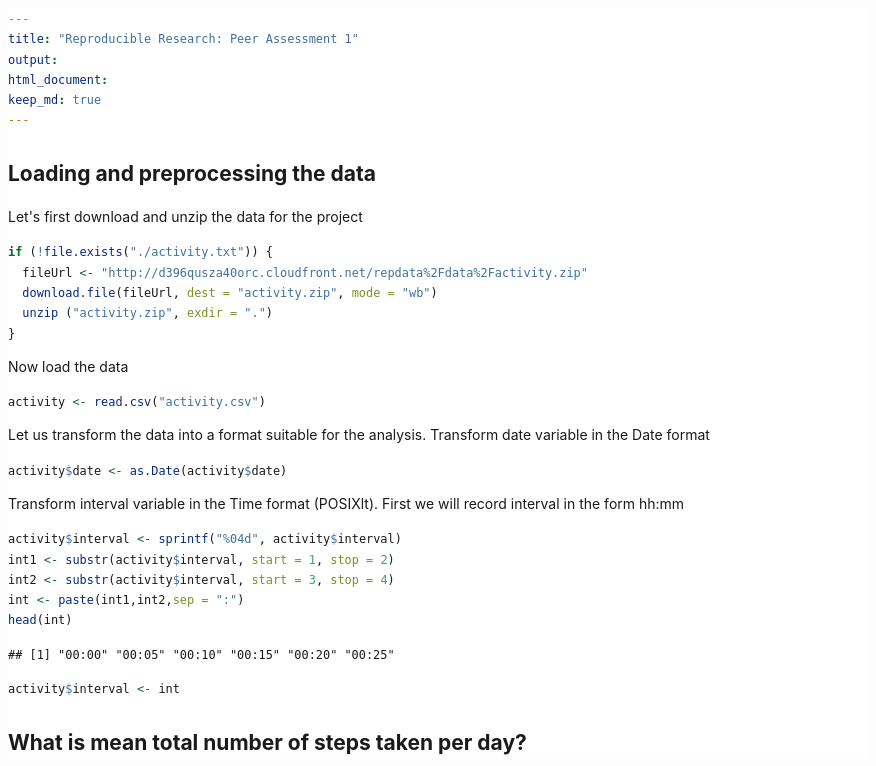 ```yaml
---
title: "Reproducible Research: Peer Assessment 1"
output: 
html_document:
keep_md: true
---
```



## Loading and preprocessing the data

Let's first download and unzip the data for the project



```r
if (!file.exists("./activity.txt")) {
  fileUrl <- "http://d396qusza40orc.cloudfront.net/repdata%2Fdata%2Factivity.zip"
  download.file(fileUrl, dest = "activity.zip", mode = "wb")
  unzip ("activity.zip", exdir = ".")
}
```

Now load the data


```r
activity <- read.csv("activity.csv")
```

Let us transform the data into a format suitable for the analysis.
Transform date variable in the Date format


```r
activity$date <- as.Date(activity$date)
```

Transform interval variable in the Time format (POSIXlt). First we will record interval in the form hh:mm

```r
activity$interval <- sprintf("%04d", activity$interval)
int1 <- substr(activity$interval, start = 1, stop = 2)
int2 <- substr(activity$interval, start = 3, stop = 4)
int <- paste(int1,int2,sep = ":")
head(int)
```

```
## [1] "00:00" "00:05" "00:10" "00:15" "00:20" "00:25"
```

```r
activity$interval <- int
```



## What is mean total number of steps taken per day?
